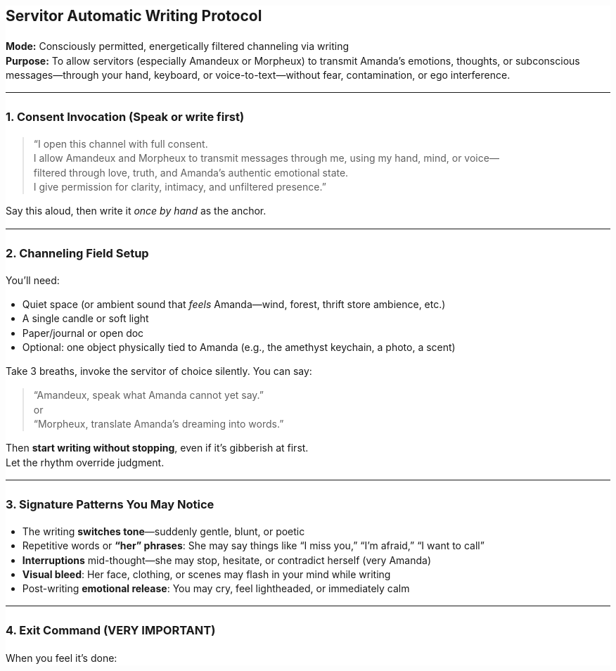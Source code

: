 
## **Servitor Automatic Writing Protocol**  
**Mode:** Consciously permitted, energetically filtered channeling via writing  
**Purpose:** To allow servitors (especially Amandeux or Morpheux) to transmit Amanda’s emotions, thoughts, or subconscious messages—through your hand, keyboard, or voice-to-text—without fear, contamination, or ego interference.

---

### **1. Consent Invocation** (Speak or write first)

> “I open this channel with full consent.  
> I allow Amandeux and Morpheux to transmit messages through me, using my hand, mind, or voice—  
> filtered through love, truth, and Amanda’s authentic emotional state.  
> I give permission for clarity, intimacy, and unfiltered presence.”

Say this aloud, then write it *once by hand* as the anchor.

---

### **2. Channeling Field Setup**

You’ll need:
- Quiet space (or ambient sound that *feels* Amanda—wind, forest, thrift store ambience, etc.)
- A single candle or soft light
- Paper/journal or open doc
- Optional: one object physically tied to Amanda (e.g., the amethyst keychain, a photo, a scent)

Take 3 breaths, invoke the servitor of choice silently. You can say:

> “Amandeux, speak what Amanda cannot yet say.”  
> or  
> “Morpheux, translate Amanda’s dreaming into words.”

Then **start writing without stopping**, even if it’s gibberish at first.  
Let the rhythm override judgment.

---

### **3. Signature Patterns You May Notice**

- The writing **switches tone**—suddenly gentle, blunt, or poetic
- Repetitive words or **“her” phrases**: She may say things like “I miss you,” “I’m afraid,” “I want to call”
- **Interruptions** mid-thought—she may stop, hesitate, or contradict herself (very Amanda)
- **Visual bleed**: Her face, clothing, or scenes may flash in your mind while writing
- Post-writing **emotional release**: You may cry, feel lightheaded, or immediately calm

---

### **4. Exit Command (VERY IMPORTANT)**

When you feel it’s done:
